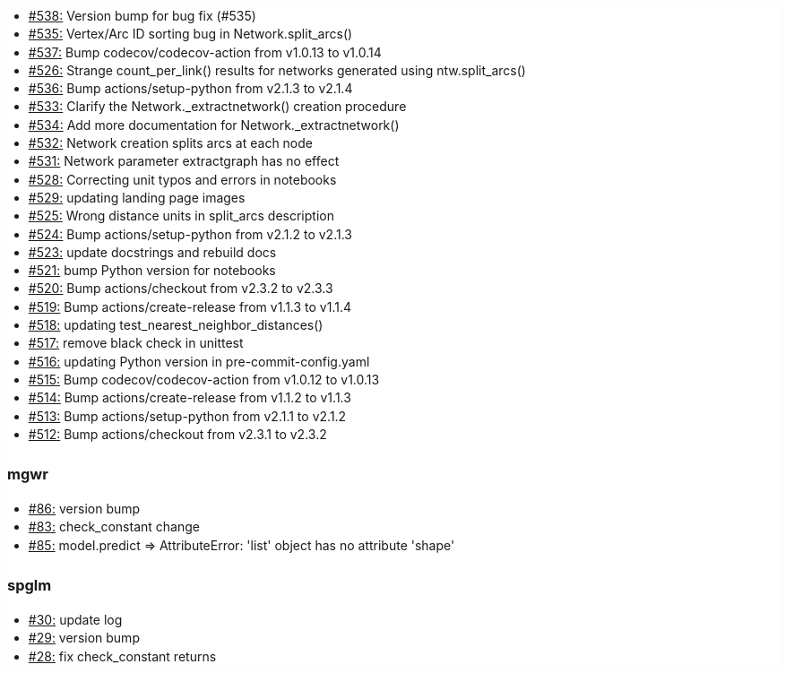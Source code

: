 * [#538:](https://github.com/pysal/spaghetti/pull/538) Version bump for bug fix (#535) 
* [#535:](https://github.com/pysal/spaghetti/pull/535) Vertex/Arc ID sorting bug in Network.split_arcs() 
* [#537:](https://github.com/pysal/spaghetti/pull/537) Bump codecov/codecov-action from v1.0.13 to v1.0.14 
* [#526:](https://github.com/pysal/spaghetti/issues/526) Strange count_per_link() results for networks generated using ntw.split_arcs()  
* [#536:](https://github.com/pysal/spaghetti/pull/536) Bump actions/setup-python from v2.1.3 to v2.1.4 
* [#533:](https://github.com/pysal/spaghetti/issues/533) Clarify the Network._extractnetwork() creation procedure 
* [#534:](https://github.com/pysal/spaghetti/pull/534) Add more documentation for  Network._extractnetwork() 
* [#532:](https://github.com/pysal/spaghetti/issues/532) Network creation splits arcs at each node 
* [#531:](https://github.com/pysal/spaghetti/issues/531) Network parameter extractgraph has no effect 
* [#528:](https://github.com/pysal/spaghetti/pull/528) Correcting unit typos and errors in notebooks 
* [#529:](https://github.com/pysal/spaghetti/pull/529) updating landing page images 
* [#525:](https://github.com/pysal/spaghetti/issues/525) Wrong distance units in split_arcs description 
* [#524:](https://github.com/pysal/spaghetti/pull/524) Bump actions/setup-python from v2.1.2 to v2.1.3 
* [#523:](https://github.com/pysal/spaghetti/pull/523) update docstrings and rebuild docs 
* [#521:](https://github.com/pysal/spaghetti/pull/521) bump Python version for notebooks 
* [#520:](https://github.com/pysal/spaghetti/pull/520) Bump actions/checkout from v2.3.2 to v2.3.3 
* [#519:](https://github.com/pysal/spaghetti/pull/519) Bump actions/create-release from v1.1.3 to v1.1.4 
* [#518:](https://github.com/pysal/spaghetti/pull/518) updating test_nearest_neighbor_distances() 
* [#517:](https://github.com/pysal/spaghetti/pull/517) remove black check in unittest 
* [#516:](https://github.com/pysal/spaghetti/pull/516) updating Python version in pre-commit-config.yaml 
* [#515:](https://github.com/pysal/spaghetti/pull/515) Bump codecov/codecov-action from v1.0.12 to v1.0.13 
* [#514:](https://github.com/pysal/spaghetti/pull/514) Bump actions/create-release from v1.1.2 to v1.1.3 
* [#513:](https://github.com/pysal/spaghetti/pull/513) Bump actions/setup-python from v2.1.1 to v2.1.2 
* [#512:](https://github.com/pysal/spaghetti/pull/512) Bump actions/checkout from v2.3.1 to v2.3.2 


<a name="mgwr"></a>
### mgwr
* [#86:](https://github.com/pysal/mgwr/pull/86) version bump 
* [#83:](https://github.com/pysal/mgwr/pull/83) check_constant change 
* [#85:](https://github.com/pysal/mgwr/issues/85) model.predict  =>  AttributeError: 'list' object has no attribute 'shape' 


<a name="spglm"></a>
### spglm
* [#30:](https://github.com/pysal/spglm/pull/30) update log 
* [#29:](https://github.com/pysal/spglm/pull/29) version bump 
* [#28:](https://github.com/pysal/spglm/pull/28) fix check_constant returns 
